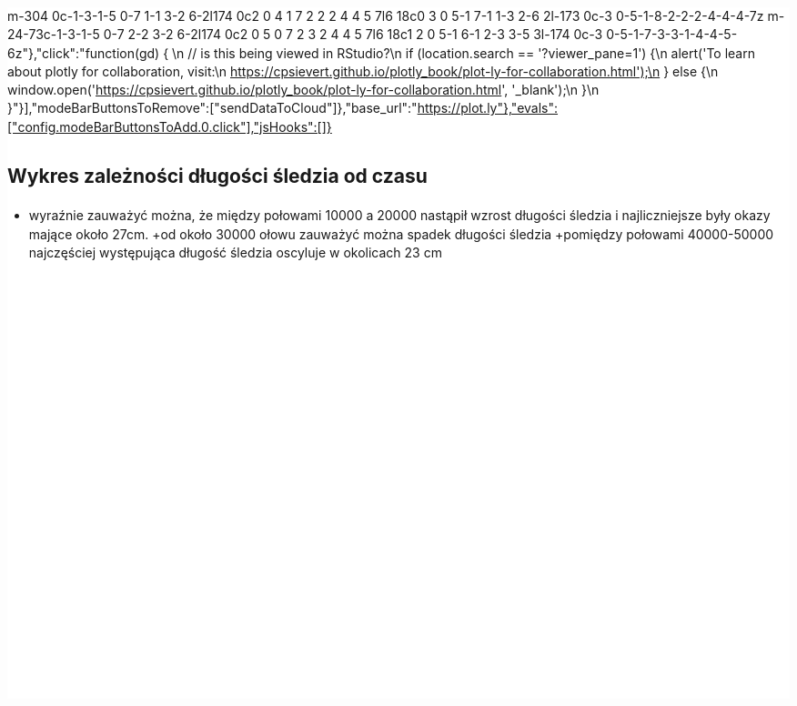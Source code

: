 m-304 0c-1-3-1-5 0-7 1-1 3-2 6-2l174 0c2 0 4 1 7 2 2 2 4 4 5 7l6 18c0 3 0 5-1 7-1 1-3 2-6 2l-173 0c-3 0-5-1-8-2-2-2-4-4-4-7z m-24-73c-1-3-1-5 0-7 2-2 3-2 6-2l174 0c2 0 5 0 7 2 3 2 4 4 5 7l6 18c1 2 0 5-1 6-1 2-3 3-5 3l-174 0c-3 0-5-1-7-3-3-1-4-4-5-6z"},"click":"function(gd) { \n        // is this being viewed in RStudio?\n        if (location.search == '?viewer_pane=1') {\n          alert('To learn about plotly for collaboration, visit:\\n https://cpsievert.github.io/plotly_book/plot-ly-for-collaboration.html');\n        } else {\n          window.open('https://cpsievert.github.io/plotly_book/plot-ly-for-collaboration.html', '_blank');\n        }\n      }"}],"modeBarButtonsToRemove":["sendDataToCloud"]},"base_url":"https://plot.ly"},"evals":["config.modeBarButtonsToAdd.0.click"],"jsHooks":[]}</script>
  
## Wykres zależności długości śledzia od czasu
+ wyraźnie zauważyć można, że między połowami 10000 a 20000 nastąpił wzrost długości śledzia i najliczniejsze były okazy mające około 27cm. 
+od około 30000 ołowu zauważyć można spadek długości śledzia
+pomiędzy połowami 40000-50000 najczęściej występująca długość śledzia oscyluje w okolicach 23 cm
        <!--html_preserve--><div id="htmlwidget-bf106934e0bc81a16fc0" style="width:672px;height:480px;" class="plotly html-widget"></div>